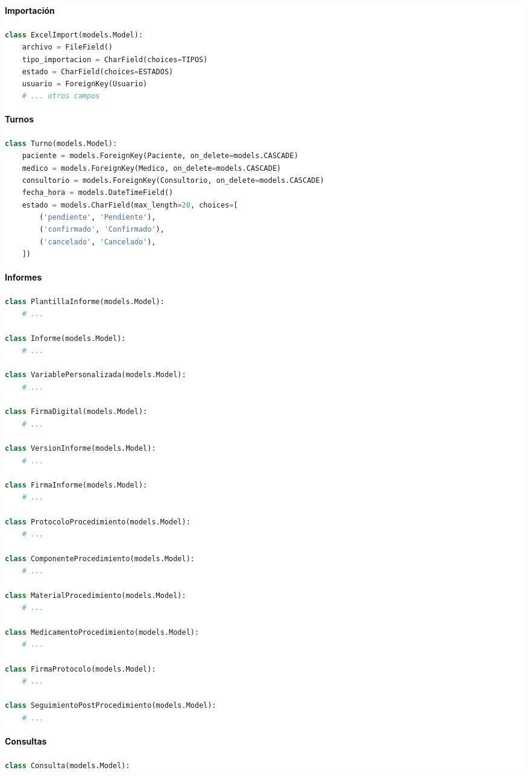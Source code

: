 #### Importación
```python
class ExcelImport(models.Model):
    archivo = FileField()
    tipo_importacion = CharField(choices=TIPOS)
    estado = CharField(choices=ESTADOS)
    usuario = ForeignKey(Usuario)
    # ... otros campos
```
#### Turnos 
``` Python
class Turno(models.Model):
    paciente = models.ForeignKey(Paciente, on_delete=models.CASCADE)
    medico = models.ForeignKey(Medico, on_delete=models.CASCADE)
    consultorio = models.ForeignKey(Consultorio, on_delete=models.CASCADE)
    fecha_hora = models.DateTimeField()
    estado = models.CharField(max_length=20, choices=[
        ('pendiente', 'Pendiente'),
        ('confirmado', 'Confirmado'),
        ('cancelado', 'Cancelado'),
    ])
```
#### Informes
``` Python
class PlantillaInforme(models.Model):
    # ...

class Informe(models.Model):
    # ...

class VariablePersonalizada(models.Model):
    # ...

class FirmaDigital(models.Model):
    # ...

class VersionInforme(models.Model):
    # ...

class FirmaInforme(models.Model):
    # ...

class ProtocoloProcedimiento(models.Model):
    # ...

class ComponenteProcedimiento(models.Model):
    # ...

class MaterialProcedimiento(models.Model):
    # ...

class MedicamentoProcedimiento(models.Model):
    # ...

class FirmaProtocolo(models.Model):
    # ...

class SeguimientoPostProcedimiento(models.Model):
    # ...
```
#### Consultas
```python
class Consulta(models.Model):
```
